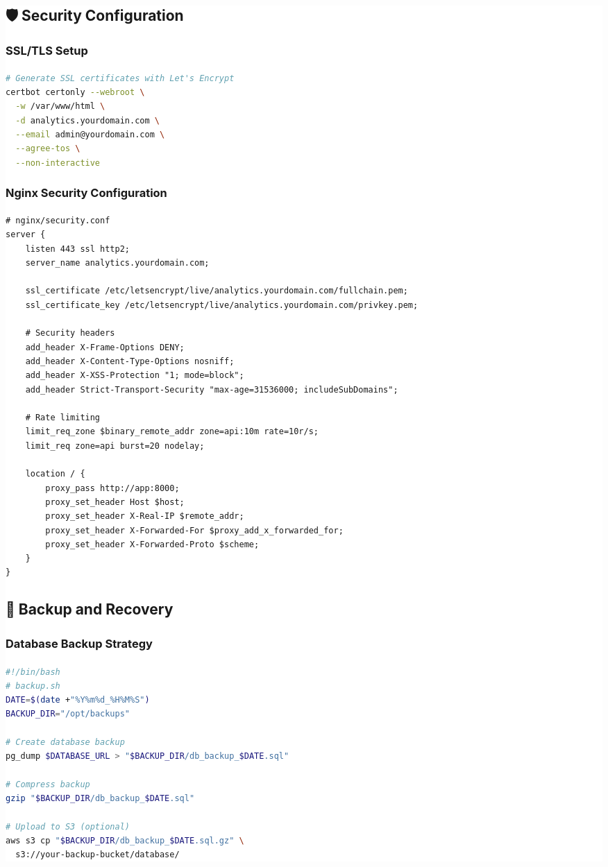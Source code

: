 ## 🛡️ Security Configuration

### SSL/TLS Setup
```bash
# Generate SSL certificates with Let's Encrypt
certbot certonly --webroot \
  -w /var/www/html \
  -d analytics.yourdomain.com \
  --email admin@yourdomain.com \
  --agree-tos \
  --non-interactive
```

### Nginx Security Configuration
```nginx
# nginx/security.conf
server {
    listen 443 ssl http2;
    server_name analytics.yourdomain.com;

    ssl_certificate /etc/letsencrypt/live/analytics.yourdomain.com/fullchain.pem;
    ssl_certificate_key /etc/letsencrypt/live/analytics.yourdomain.com/privkey.pem;

    # Security headers
    add_header X-Frame-Options DENY;
    add_header X-Content-Type-Options nosniff;
    add_header X-XSS-Protection "1; mode=block";
    add_header Strict-Transport-Security "max-age=31536000; includeSubDomains";

    # Rate limiting
    limit_req_zone $binary_remote_addr zone=api:10m rate=10r/s;
    limit_req zone=api burst=20 nodelay;

    location / {
        proxy_pass http://app:8000;
        proxy_set_header Host $host;
        proxy_set_header X-Real-IP $remote_addr;
        proxy_set_header X-Forwarded-For $proxy_add_x_forwarded_for;
        proxy_set_header X-Forwarded-Proto $scheme;
    }
}
```

## 🔄 Backup and Recovery

### Database Backup Strategy
```bash
#!/bin/bash
# backup.sh
DATE=$(date +"%Y%m%d_%H%M%S")
BACKUP_DIR="/opt/backups"

# Create database backup
pg_dump $DATABASE_URL > "$BACKUP_DIR/db_backup_$DATE.sql"

# Compress backup
gzip "$BACKUP_DIR/db_backup_$DATE.sql"

# Upload to S3 (optional)
aws s3 cp "$BACKUP_DIR/db_backup_$DATE.sql.gz" \
  s3://your-backup-bucket/database/

```